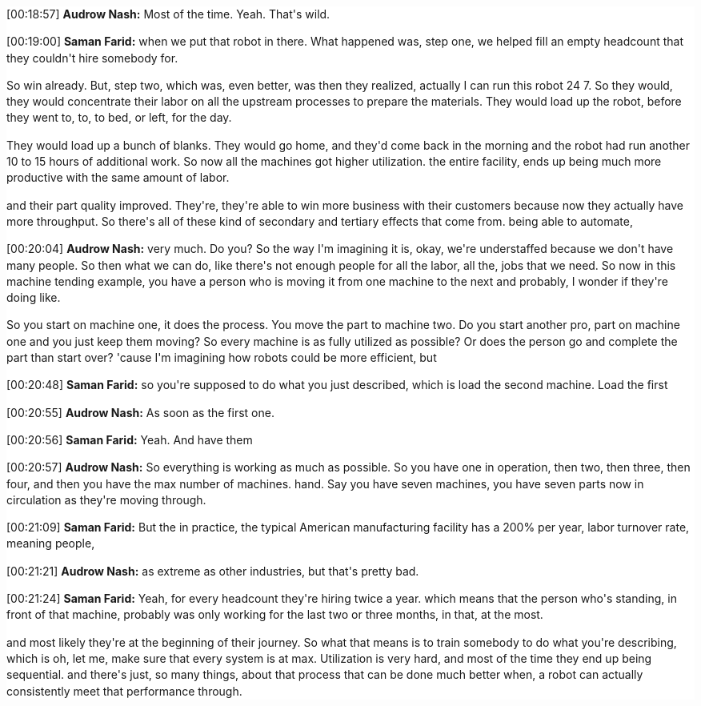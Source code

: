 [00:18:57] **Audrow Nash:** Most of the time. Yeah. That's wild.

[00:19:00] **Saman Farid:** when we put that robot in there. What happened was,
step one, we helped fill an empty headcount that they couldn't hire somebody
for.

So win already. But, step two, which was, even better, was then they realized,
actually I can run this robot 24 7. So they would, they would concentrate their
labor on all the upstream processes to prepare the materials. They would load up
the robot, before they went to, to, to bed, or left, for the day.

They would load up a bunch of blanks. They would go home, and they'd come back
in the morning and the robot had run another 10 to 15 hours of additional work.
So now all the machines got higher utilization. the entire facility, ends up
being much more productive with the same amount of labor.

and their part quality improved. They're, they're able to win more business with
their customers because now they actually have more throughput. So there's all
of these kind of secondary and tertiary effects that come from. being able to
automate,

[00:20:04] **Audrow Nash:** very much. Do you? So the way I'm imagining it is,
okay, we're understaffed because we don't have many people. So then what we can
do, like there's not enough people for all the labor, all the, jobs that we
need. So now in this machine tending example, you have a person who is moving it
from one machine to the next and probably, I wonder if they're doing like.

So you start on machine one, it does the process. You move the part to machine
two. Do you start another pro, part on machine one and you just keep them
moving? So every machine is as fully utilized as possible? Or does the person go
and complete the part than start over? 'cause I'm imagining how robots could be
more efficient, but

[00:20:48] **Saman Farid:** so you're supposed to do what you just described,
which is load the second machine. Load the first

[00:20:55] **Audrow Nash:** As soon as the first one.

[00:20:56] **Saman Farid:** Yeah. And have them

[00:20:57] **Audrow Nash:** So everything is working as much as possible. So you
have one in operation, then two, then three, then four, and then you have the
max number of machines. hand. Say you have seven machines, you have seven parts
now in circulation as they're moving through.

[00:21:09] **Saman Farid:** But the in practice, the typical American
manufacturing facility has a 200% per year, labor turnover rate, meaning people,

[00:21:21] **Audrow Nash:** as extreme as other industries, but that's pretty
bad.

[00:21:24] **Saman Farid:** Yeah, for every headcount they're hiring twice a
year. which means that the person who's standing, in front of that machine,
probably was only working for the last two or three months, in that, at the
most.

and most likely they're at the beginning of their journey. So what that means is
to train somebody to do what you're describing, which is oh, let me, make sure
that every system is at max. Utilization is very hard, and most of the time they
end up being sequential. and there's just, so many things, about that process
that can be done much better when, a robot can actually consistently meet that
performance through.
